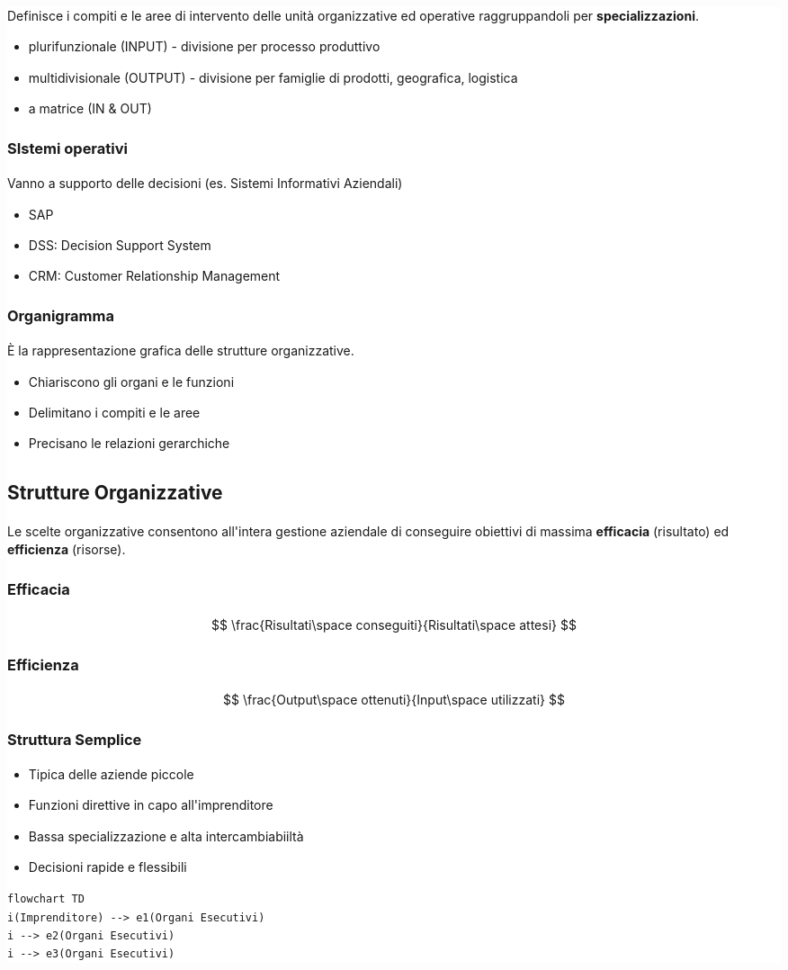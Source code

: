 Definisce i compiti e le aree di intervento delle unità organizzative ed operative raggruppandoli per **specializzazioni**.

- plurifunzionale (INPUT) - divisione per processo produttivo

- multidivisionale (OUTPUT) - divisione per famiglie di prodotti, geografica, logistica

- a matrice (IN & OUT)

### SIstemi operativi

Vanno a supporto delle decisioni (es. Sistemi Informativi Aziendali)

- SAP

- DSS: Decision Support System

- CRM: Customer Relationship Management

### Organigramma

È la rappresentazione grafica delle strutture organizzative.

- Chiariscono gli organi e le funzioni

- Delimitano i compiti e le aree

- Precisano le relazioni gerarchiche

## Strutture Organizzative

Le scelte organizzative consentono all'intera gestione aziendale di conseguire obiettivi di massima **efficacia** (risultato) ed **efficienza** (risorse). 

### Efficacia

$$
\frac{Risultati\space conseguiti}{Risultati\space attesi}
$$

### Efficienza

$$
\frac{Output\space ottenuti}{Input\space utilizzati}
$$

### Struttura Semplice

- Tipica delle aziende piccole

- Funzioni direttive in capo all'imprenditore

- Bassa specializzazione e alta intercambiabiiltà

- Decisioni rapide e flessibili

```mermaid
flowchart TD
i(Imprenditore) --> e1(Organi Esecutivi)
i --> e2(Organi Esecutivi)
i --> e3(Organi Esecutivi)
```
